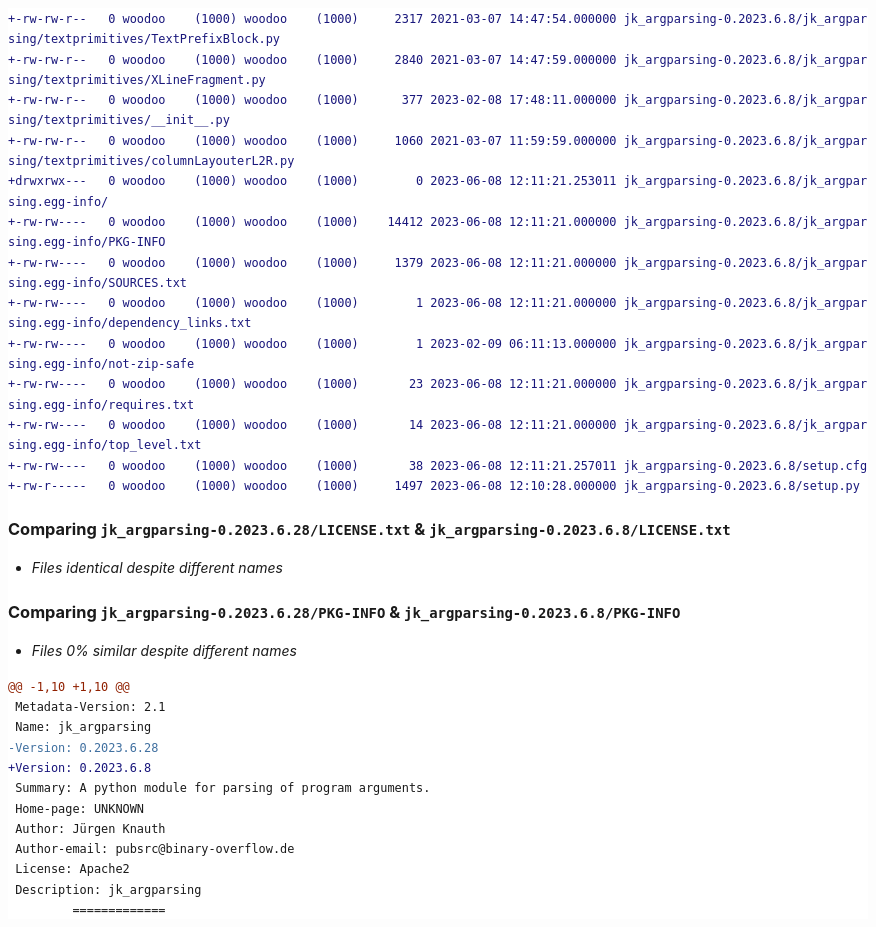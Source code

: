 ```diff
+-rw-rw-r--   0 woodoo    (1000) woodoo    (1000)     2317 2021-03-07 14:47:54.000000 jk_argparsing-0.2023.6.8/jk_argparsing/textprimitives/TextPrefixBlock.py
+-rw-rw-r--   0 woodoo    (1000) woodoo    (1000)     2840 2021-03-07 14:47:59.000000 jk_argparsing-0.2023.6.8/jk_argparsing/textprimitives/XLineFragment.py
+-rw-rw-r--   0 woodoo    (1000) woodoo    (1000)      377 2023-02-08 17:48:11.000000 jk_argparsing-0.2023.6.8/jk_argparsing/textprimitives/__init__.py
+-rw-rw-r--   0 woodoo    (1000) woodoo    (1000)     1060 2021-03-07 11:59:59.000000 jk_argparsing-0.2023.6.8/jk_argparsing/textprimitives/columnLayouterL2R.py
+drwxrwx---   0 woodoo    (1000) woodoo    (1000)        0 2023-06-08 12:11:21.253011 jk_argparsing-0.2023.6.8/jk_argparsing.egg-info/
+-rw-rw----   0 woodoo    (1000) woodoo    (1000)    14412 2023-06-08 12:11:21.000000 jk_argparsing-0.2023.6.8/jk_argparsing.egg-info/PKG-INFO
+-rw-rw----   0 woodoo    (1000) woodoo    (1000)     1379 2023-06-08 12:11:21.000000 jk_argparsing-0.2023.6.8/jk_argparsing.egg-info/SOURCES.txt
+-rw-rw----   0 woodoo    (1000) woodoo    (1000)        1 2023-06-08 12:11:21.000000 jk_argparsing-0.2023.6.8/jk_argparsing.egg-info/dependency_links.txt
+-rw-rw----   0 woodoo    (1000) woodoo    (1000)        1 2023-02-09 06:11:13.000000 jk_argparsing-0.2023.6.8/jk_argparsing.egg-info/not-zip-safe
+-rw-rw----   0 woodoo    (1000) woodoo    (1000)       23 2023-06-08 12:11:21.000000 jk_argparsing-0.2023.6.8/jk_argparsing.egg-info/requires.txt
+-rw-rw----   0 woodoo    (1000) woodoo    (1000)       14 2023-06-08 12:11:21.000000 jk_argparsing-0.2023.6.8/jk_argparsing.egg-info/top_level.txt
+-rw-rw----   0 woodoo    (1000) woodoo    (1000)       38 2023-06-08 12:11:21.257011 jk_argparsing-0.2023.6.8/setup.cfg
+-rw-r-----   0 woodoo    (1000) woodoo    (1000)     1497 2023-06-08 12:10:28.000000 jk_argparsing-0.2023.6.8/setup.py
```

### Comparing `jk_argparsing-0.2023.6.28/LICENSE.txt` & `jk_argparsing-0.2023.6.8/LICENSE.txt`

 * *Files identical despite different names*

### Comparing `jk_argparsing-0.2023.6.28/PKG-INFO` & `jk_argparsing-0.2023.6.8/PKG-INFO`

 * *Files 0% similar despite different names*

```diff
@@ -1,10 +1,10 @@
 Metadata-Version: 2.1
 Name: jk_argparsing
-Version: 0.2023.6.28
+Version: 0.2023.6.8
 Summary: A python module for parsing of program arguments.
 Home-page: UNKNOWN
 Author: Jürgen Knauth
 Author-email: pubsrc@binary-overflow.de
 License: Apache2
 Description: jk_argparsing
         =============
```
